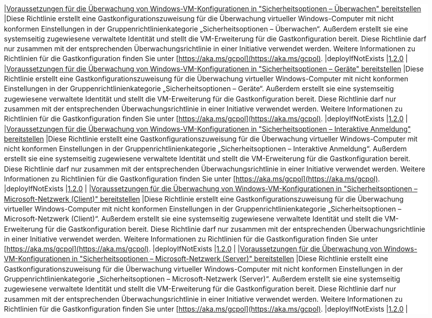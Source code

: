 |[Voraussetzungen für die Überwachung von Windows-VM-Konfigurationen in "Sicherheitsoptionen – Überwachen" bereitstellen](https://portal.azure.com/#blade/Microsoft_Azure_Policy/PolicyDetailBlade/definitionId/%2Fproviders%2FMicrosoft.Authorization%2FpolicyDefinitions%2F498b810c-59cd-4222-9338-352ba146ccf3) |Diese Richtlinie erstellt eine Gastkonfigurationszuweisung für die Überwachung virtueller Windows-Computer mit nicht konformen Einstellungen in der Gruppenrichtlinienkategorie „Sicherheitsoptionen – Überwachen“. Außerdem erstellt sie eine systemseitig zugewiesene verwaltete Identität und stellt die VM-Erweiterung für die Gastkonfiguration bereit. Diese Richtlinie darf nur zusammen mit der entsprechenden Überwachungsrichtlinie in einer Initiative verwendet werden. Weitere Informationen zu Richtlinien für die Gastkonfiguration finden Sie unter [https://aka.ms/gcpol](https://aka.ms/gcpol). |deployIfNotExists |[1.2.0](https://github.com/Azure/azure-policy/blob/master/built-in-policies/policyDefinitions/Guest%20Configuration/GuestConfiguration_SecurityOptionsAudit_Deploy.json) |
|[Voraussetzungen für die Überwachung von Windows-VM-Konfigurationen in "Sicherheitsoptionen – Geräte" bereitstellen](https://portal.azure.com/#blade/Microsoft_Azure_Policy/PolicyDetailBlade/definitionId/%2Fproviders%2FMicrosoft.Authorization%2FpolicyDefinitions%2F6481cc21-ed6e-4480-99dd-ea7c5222e897) |Diese Richtlinie erstellt eine Gastkonfigurationszuweisung für die Überwachung virtueller Windows-Computer mit nicht konformen Einstellungen in der Gruppenrichtlinienkategorie „Sicherheitsoptionen – Geräte“. Außerdem erstellt sie eine systemseitig zugewiesene verwaltete Identität und stellt die VM-Erweiterung für die Gastkonfiguration bereit. Diese Richtlinie darf nur zusammen mit der entsprechenden Überwachungsrichtlinie in einer Initiative verwendet werden. Weitere Informationen zu Richtlinien für die Gastkonfiguration finden Sie unter [https://aka.ms/gcpol](https://aka.ms/gcpol). |deployIfNotExists |[1.2.0](https://github.com/Azure/azure-policy/blob/master/built-in-policies/policyDefinitions/Guest%20Configuration/GuestConfiguration_SecurityOptionsDevices_Deploy.json) |
|[Voraussetzungen für die Überwachung von Windows-VM-Konfigurationen in "Sicherheitsoptionen – Interaktive Anmeldung" bereitstellen](https://portal.azure.com/#blade/Microsoft_Azure_Policy/PolicyDetailBlade/definitionId/%2Fproviders%2FMicrosoft.Authorization%2FpolicyDefinitions%2F3750712b-43d0-478e-9966-d2c26f6141b9) |Diese Richtlinie erstellt eine Gastkonfigurationszuweisung für die Überwachung virtueller Windows-Computer mit nicht konformen Einstellungen in der Gruppenrichtlinienkategorie „Sicherheitsoptionen – Interaktive Anmeldung“. Außerdem erstellt sie eine systemseitig zugewiesene verwaltete Identität und stellt die VM-Erweiterung für die Gastkonfiguration bereit. Diese Richtlinie darf nur zusammen mit der entsprechenden Überwachungsrichtlinie in einer Initiative verwendet werden. Weitere Informationen zu Richtlinien für die Gastkonfiguration finden Sie unter [https://aka.ms/gcpol](https://aka.ms/gcpol). |deployIfNotExists |[1.2.0](https://github.com/Azure/azure-policy/blob/master/built-in-policies/policyDefinitions/Guest%20Configuration/GuestConfiguration_SecurityOptionsInteractiveLogon_Deploy.json) |
|[Voraussetzungen für die Überwachung von Windows-VM-Konfigurationen in "Sicherheitsoptionen – Microsoft-Netzwerk (Client)" bereitstellen](https://portal.azure.com/#blade/Microsoft_Azure_Policy/PolicyDetailBlade/definitionId/%2Fproviders%2FMicrosoft.Authorization%2FpolicyDefinitions%2Fbbcdd8fa-b600-4ee3-85b8-d184e3339652) |Diese Richtlinie erstellt eine Gastkonfigurationszuweisung für die Überwachung virtueller Windows-Computer mit nicht konformen Einstellungen in der Gruppenrichtlinienkategorie „Sicherheitsoptionen – Microsoft-Netzwerk (Client)“. Außerdem erstellt sie eine systemseitig zugewiesene verwaltete Identität und stellt die VM-Erweiterung für die Gastkonfiguration bereit. Diese Richtlinie darf nur zusammen mit der entsprechenden Überwachungsrichtlinie in einer Initiative verwendet werden. Weitere Informationen zu Richtlinien für die Gastkonfiguration finden Sie unter [https://aka.ms/gcpol](https://aka.ms/gcpol). |deployIfNotExists |[1.2.0](https://github.com/Azure/azure-policy/blob/master/built-in-policies/policyDefinitions/Guest%20Configuration/GuestConfiguration_SecurityOptionsMicrosoftNetworkClient_Deploy.json) |
|[Voraussetzungen für die Überwachung von Windows-VM-Konfigurationen in "Sicherheitsoptionen – Microsoft-Netzwerk (Server)" bereitstellen](https://portal.azure.com/#blade/Microsoft_Azure_Policy/PolicyDetailBlade/definitionId/%2Fproviders%2FMicrosoft.Authorization%2FpolicyDefinitions%2F86880e5c-df35-43c5-95ad-7e120635775e) |Diese Richtlinie erstellt eine Gastkonfigurationszuweisung für die Überwachung virtueller Windows-Computer mit nicht konformen Einstellungen in der Gruppenrichtlinienkategorie „Sicherheitsoptionen – Microsoft-Netzwerk (Server)“. Außerdem erstellt sie eine systemseitig zugewiesene verwaltete Identität und stellt die VM-Erweiterung für die Gastkonfiguration bereit. Diese Richtlinie darf nur zusammen mit der entsprechenden Überwachungsrichtlinie in einer Initiative verwendet werden. Weitere Informationen zu Richtlinien für die Gastkonfiguration finden Sie unter [https://aka.ms/gcpol](https://aka.ms/gcpol). |deployIfNotExists |[1.2.0](https://github.com/Azure/azure-policy/blob/master/built-in-policies/policyDefinitions/Guest%20Configuration/GuestConfiguration_SecurityOptionsMicrosoftNetworkServer_Deploy.json) |